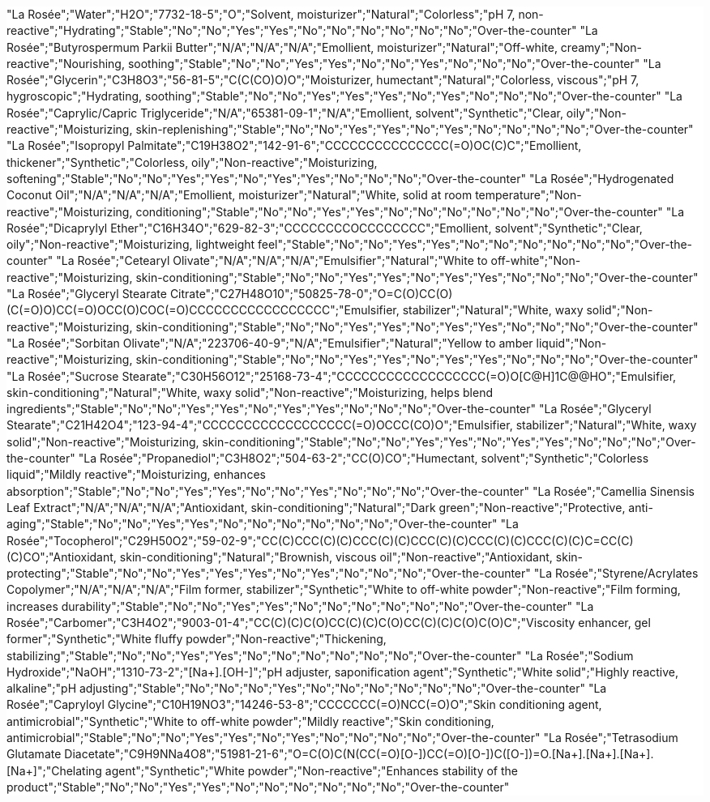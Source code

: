 "La Rosée";"Water";"H2O";"7732-18-5";"O";"Solvent, moisturizer";"Natural";"Colorless";"pH 7, non-reactive";"Hydrating";"Stable";"No";"No";"Yes";"Yes";"No";"No";"No";"No";"No";"No";"Over-the-counter"
"La Rosée";"Butyrospermum Parkii Butter";"N/A";"N/A";"N/A";"Emollient, moisturizer";"Natural";"Off-white, creamy";"Non-reactive";"Nourishing, soothing";"Stable";"No";"No";"Yes";"Yes";"No";"No";"Yes";"No";"No";"No";"Over-the-counter"
"La Rosée";"Glycerin";"C3H8O3";"56-81-5";"C(C(CO)O)O";"Moisturizer, humectant";"Natural";"Colorless, viscous";"pH 7, hygroscopic";"Hydrating, soothing";"Stable";"No";"No";"Yes";"Yes";"Yes";"No";"Yes";"No";"No";"No";"Over-the-counter"
"La Rosée";"Caprylic/Capric Triglyceride";"N/A";"65381-09-1";"N/A";"Emollient, solvent";"Synthetic";"Clear, oily";"Non-reactive";"Moisturizing, skin-replenishing";"Stable";"No";"No";"Yes";"Yes";"No";"Yes";"No";"No";"No";"No";"Over-the-counter"
"La Rosée";"Isopropyl Palmitate";"C19H38O2";"142-91-6";"CCCCCCCCCCCCCCC(=O)OC(C)C";"Emollient, thickener";"Synthetic";"Colorless, oily";"Non-reactive";"Moisturizing, softening";"Stable";"No";"No";"Yes";"Yes";"No";"Yes";"Yes";"No";"No";"No";"Over-the-counter"
"La Rosée";"Hydrogenated Coconut Oil";"N/A";"N/A";"N/A";"Emollient, moisturizer";"Natural";"White, solid at room temperature";"Non-reactive";"Moisturizing, conditioning";"Stable";"No";"No";"Yes";"Yes";"No";"No";"No";"No";"No";"No";"Over-the-counter"
"La Rosée";"Dicaprylyl Ether";"C16H34O";"629-82-3";"CCCCCCCCOCCCCCCCC";"Emollient, solvent";"Synthetic";"Clear, oily";"Non-reactive";"Moisturizing, lightweight feel";"Stable";"No";"No";"Yes";"Yes";"No";"No";"No";"No";"No";"No";"Over-the-counter"
"La Rosée";"Cetearyl Olivate";"N/A";"N/A";"N/A";"Emulsifier";"Natural";"White to off-white";"Non-reactive";"Moisturizing, skin-conditioning";"Stable";"No";"No";"Yes";"Yes";"No";"Yes";"Yes";"No";"No";"No";"Over-the-counter"
"La Rosée";"Glyceryl Stearate Citrate";"C27H48O10";"50825-78-0";"O=C(O)CC(O)(C(=O)O)CC(=O)OCC(O)COC(=O)CCCCCCCCCCCCCCCCC";"Emulsifier, stabilizer";"Natural";"White, waxy solid";"Non-reactive";"Moisturizing, skin-conditioning";"Stable";"No";"No";"Yes";"Yes";"No";"Yes";"Yes";"No";"No";"No";"Over-the-counter"
"La Rosée";"Sorbitan Olivate";"N/A";"223706-40-9";"N/A";"Emulsifier";"Natural";"Yellow to amber liquid";"Non-reactive";"Moisturizing, skin-conditioning";"Stable";"No";"No";"Yes";"Yes";"No";"Yes";"Yes";"No";"No";"No";"Over-the-counter"
"La Rosée";"Sucrose Stearate";"C30H56O12";"25168-73-4";"CCCCCCCCCCCCCCCCCC(=O)O[C@H]1C@@HO";"Emulsifier, skin-conditioning";"Natural";"White, waxy solid";"Non-reactive";"Moisturizing, helps blend ingredients";"Stable";"No";"No";"Yes";"Yes";"No";"Yes";"Yes";"No";"No";"No";"Over-the-counter"
"La Rosée";"Glyceryl Stearate";"C21H42O4";"123-94-4";"CCCCCCCCCCCCCCCCCC(=O)OCCC(CO)O";"Emulsifier, stabilizer";"Natural";"White, waxy solid";"Non-reactive";"Moisturizing, skin-conditioning";"Stable";"No";"No";"Yes";"Yes";"No";"Yes";"Yes";"No";"No";"No";"Over-the-counter"
"La Rosée";"Propanediol";"C3H8O2";"504-63-2";"CC(O)CO";"Humectant, solvent";"Synthetic";"Colorless liquid";"Mildly reactive";"Moisturizing, enhances absorption";"Stable";"No";"No";"Yes";"Yes";"No";"No";"Yes";"No";"No";"No";"Over-the-counter"
"La Rosée";"Camellia Sinensis Leaf Extract";"N/A";"N/A";"N/A";"Antioxidant, skin-conditioning";"Natural";"Dark green";"Non-reactive";"Protective, anti-aging";"Stable";"No";"No";"Yes";"Yes";"No";"No";"No";"No";"No";"No";"Over-the-counter"
"La Rosée";"Tocopherol";"C29H50O2";"59-02-9";"CC(C)CCC(C)(C)CCC(C)(C)CCC(C)(C)CCC(C)(C)CCC(C)(C)C=CC(C)(C)CO";"Antioxidant, skin-conditioning";"Natural";"Brownish, viscous oil";"Non-reactive";"Antioxidant, skin-protecting";"Stable";"No";"No";"Yes";"Yes";"Yes";"No";"Yes";"No";"No";"No";"Over-the-counter"
"La Rosée";"Styrene/Acrylates Copolymer";"N/A";"N/A";"N/A";"Film former, stabilizer";"Synthetic";"White to off-white powder";"Non-reactive";"Film forming, increases durability";"Stable";"No";"No";"Yes";"Yes";"No";"No";"No";"No";"No";"No";"Over-the-counter"
"La Rosée";"Carbomer";"C3H4O2";"9003-01-4";"CC(C)(C)C(O)CC(C)(C)C(O)CC(C)(C)C(O)C(O)C";"Viscosity enhancer, gel former";"Synthetic";"White fluffy powder";"Non-reactive";"Thickening, stabilizing";"Stable";"No";"No";"Yes";"Yes";"No";"No";"No";"No";"No";"No";"Over-the-counter"
"La Rosée";"Sodium Hydroxide";"NaOH";"1310-73-2";"[Na+].[OH-]";"pH adjuster, saponification agent";"Synthetic";"White solid";"Highly reactive, alkaline";"pH adjusting";"Stable";"No";"No";"No";"Yes";"No";"No";"No";"No";"No";"No";"Over-the-counter"
"La Rosée";"Capryloyl Glycine";"C10H19NO3";"14246-53-8";"CCCCCCC(=O)NCC(=O)O";"Skin conditioning agent, antimicrobial";"Synthetic";"White to off-white powder";"Mildly reactive";"Skin conditioning, antimicrobial";"Stable";"No";"No";"Yes";"Yes";"No";"Yes";"No";"No";"No";"No";"Over-the-counter"
"La Rosée";"Tetrasodium Glutamate Diacetate";"C9H9NNa4O8";"51981-21-6";"O=C(O)C(N(CC(=O)[O-])CC(=O)[O-])C([O-])=O.[Na+].[Na+].[Na+].[Na+]";"Chelating agent";"Synthetic";"White powder";"Non-reactive";"Enhances stability of the product";"Stable";"No";"No";"Yes";"Yes";"No";"No";"No";"No";"No";"No";"Over-the-counter"